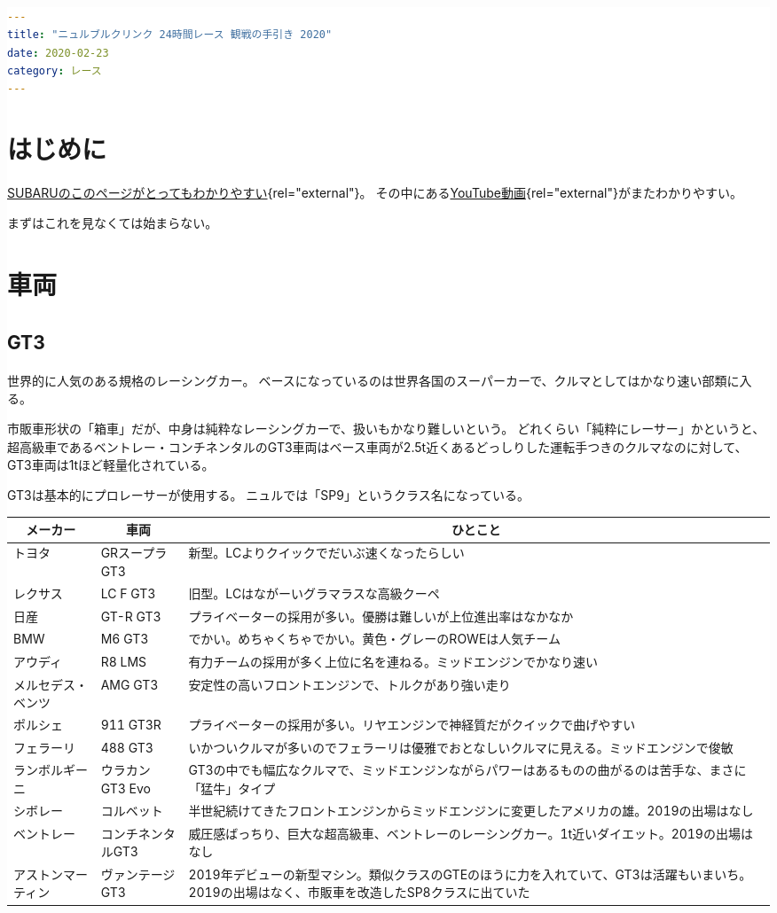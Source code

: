 ```yaml
---
title: "ニュルブルクリンク 24時間レース 観戦の手引き 2020"
date: 2020-02-23
category: レース
---
```


# はじめに

[SUBARUのこのページがとってもわかりやすい](https://www.subaru-msm.com/nbr/whatsnbr/){rel="external"}。
その中にある[YouTube動画](https://youtu.be/AuF2tq_OiH4){rel="external"}がまたわかりやすい。

まずはこれを見なくては始まらない。

# 車両

## GT3

世界的に人気のある規格のレーシングカー。
ベースになっているのは世界各国のスーパーカーで、クルマとしてはかなり速い部類に入る。

市販車形状の「箱車」だが、中身は純粋なレーシングカーで、扱いもかなり難しいという。
どれくらい「純粋にレーサー」かというと、超高級車であるベントレー・コンチネンタルのGT3車両はベース車両が2.5t近くあるどっしりした運転手つきのクルマなのに対して、GT3車両は1tほど軽量化されている。

GT3は基本的にプロレーサーが使用する。
ニュルでは「SP9」というクラス名になっている。

|メーカー|車両|ひとこと|
|-----|-----|----------------------|
|トヨタ|GRスープラ GT3|新型。LCよりクイックでだいぶ速くなったらしい|
|レクサス|LC F GT3|旧型。LCはながーいグラマラスな高級クーペ|
|日産|GT-R GT3|プライベーターの採用が多い。優勝は難しいが上位進出率はなかなか|
|BMW|M6 GT3|でかい。めちゃくちゃでかい。黄色・グレーのROWEは人気チーム|
|アウディ|R8 LMS|有力チームの採用が多く上位に名を連ねる。ミッドエンジンでかなり速い|
|メルセデス・ベンツ|AMG GT3|安定性の高いフロントエンジンで、トルクがあり強い走り|
|ポルシェ|911 GT3R|プライベーターの採用が多い。リヤエンジンで神経質だがクイックで曲げやすい|
|フェラーリ|488 GT3|いかついクルマが多いのでフェラーリは優雅でおとなしいクルマに見える。ミッドエンジンで俊敏|
|ランボルギーニ|ウラカン GT3 Evo|GT3の中でも幅広なクルマで、ミッドエンジンながらパワーはあるものの曲がるのは苦手な、まさに「猛牛」タイプ|
|シボレー|コルベット|半世紀続けてきたフロントエンジンからミッドエンジンに変更したアメリカの雄。2019の出場はなし|
|ベントレー|コンチネンタルGT3|威圧感ばっちり、巨大な超高級車、ベントレーのレーシングカー。1t近いダイエット。2019の出場はなし|
|アストンマーティン|ヴァンテージGT3|2019年デビューの新型マシン。類似クラスのGTEのほうに力を入れていて、GT3は活躍もいまいち。2019の出場はなく、市販車を改造したSP8クラスに出ていた|
